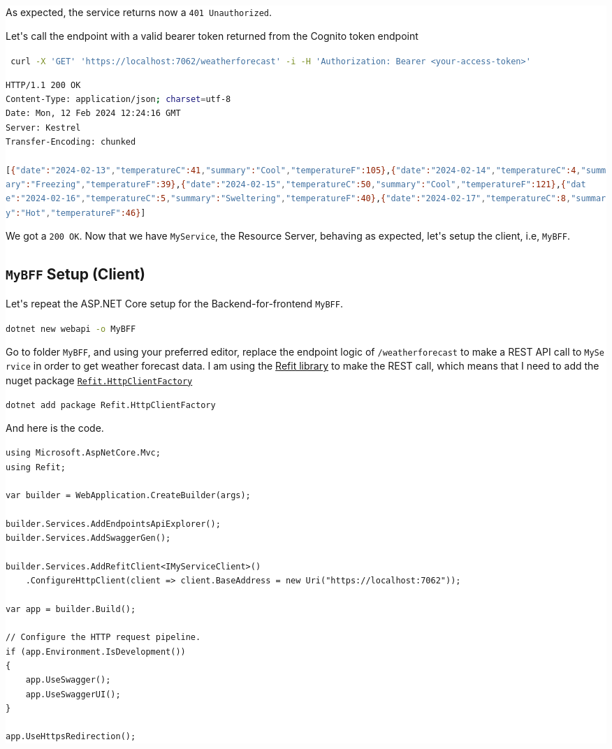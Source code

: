 As expected, the service returns now a `401 Unauthorized`.

Let's call the endpoint with a valid bearer token returned from the Cognito token endpoint

```bash
 curl -X 'GET' 'https://localhost:7062/weatherforecast' -i -H 'Authorization: Bearer <your-access-token>'
 ```

 ```bash
HTTP/1.1 200 OK
Content-Type: application/json; charset=utf-8
Date: Mon, 12 Feb 2024 12:24:16 GMT
Server: Kestrel
Transfer-Encoding: chunked

[{"date":"2024-02-13","temperatureC":41,"summary":"Cool","temperatureF":105},{"date":"2024-02-14","temperatureC":4,"summary":"Freezing","temperatureF":39},{"date":"2024-02-15","temperatureC":50,"summary":"Cool","temperatureF":121},{"date":"2024-02-16","temperatureC":5,"summary":"Sweltering","temperatureF":40},{"date":"2024-02-17","temperatureC":8,"summary":"Hot","temperatureF":46}]
```

We got a `200 OK`. Now that we have `MyService`, the Resource Server, behaving as expected, let's setup the client, i.e, `MyBFF`.

## `MyBFF` Setup (Client) ##

Let's repeat the ASP.NET Core setup for the Backend-for-frontend `MyBFF`.

```bash
dotnet new webapi -o MyBFF
```

Go to folder `MyBFF`, and using your preferred editor, replace the endpoint
logic of `/weatherforecast` to make a REST API call to `MyService` in order to
get weather forecast data. I am using the [Refit
library](https://github.com/reactiveui/refit) to make the REST call, which means
that I need to add the nuget package
[`Refit.HttpClientFactory`](https://www.nuget.org/packages/Refit.HttpClientFactory)

```bash
dotnet add package Refit.HttpClientFactory
```

And here is the code.

```csharp{1-2,9-10,23-26,32-38}{numberLines: true}
using Microsoft.AspNetCore.Mvc;
using Refit;

var builder = WebApplication.CreateBuilder(args);

builder.Services.AddEndpointsApiExplorer();
builder.Services.AddSwaggerGen();

builder.Services.AddRefitClient<IMyServiceClient>()
    .ConfigureHttpClient(client => client.BaseAddress = new Uri("https://localhost:7062"));

var app = builder.Build();

// Configure the HTTP request pipeline.
if (app.Environment.IsDevelopment())
{
    app.UseSwagger();
    app.UseSwaggerUI();
}

app.UseHttpsRedirection();

```
